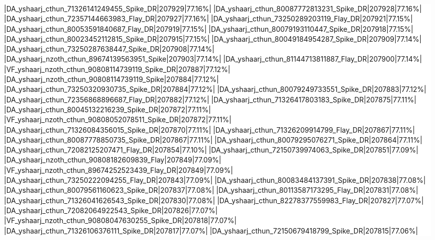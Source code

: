 |DA_yshaarj_cthun_71326141249455_Spike_DR|207929|77.16%|
|DA_yshaarj_cthun_80087772813231_Spike_DR|207928|77.16%|
|DA_yshaarj_cthun_72357144663983_Flay_DR|207927|77.16%|
|DA_yshaarj_cthun_73250289203119_Flay_DR|207921|77.15%|
|DA_yshaarj_cthun_80053591840687_Flay_DR|207919|77.15%|
|DA_yshaarj_cthun_80079193110447_Spike_DR|207918|77.15%|
|DA_yshaarj_cthun_80023452112815_Spike_DR|207915|77.15%|
|DA_yshaarj_cthun_80049184954287_Spike_DR|207909|77.14%|
|DA_yshaarj_cthun_73250287638447_Spike_DR|207908|77.14%|
|DA_yshaarj_nzoth_cthun_89674139563951_Spike|207903|77.14%|
|DA_yshaarj_cthun_81144713811887_Flay_DR|207900|77.14%|
|VF_yshaarj_nzoth_cthun_90808114739119_Spike_DR|207887|77.12%|
|DA_yshaarj_nzoth_cthun_90808114739119_Spike|207884|77.12%|
|DA_yshaarj_cthun_73250320930735_Spike_DR|207884|77.12%|
|DA_yshaarj_cthun_80079249733551_Spike_DR|207883|77.12%|
|DA_yshaarj_cthun_72356868896687_Flay_DR|207882|77.12%|
|DA_yshaarj_cthun_71326417803183_Spike_DR|207875|77.11%|
|DA_yshaarj_cthun_80045132216239_Spike_DR|207872|77.11%|
|VF_yshaarj_nzoth_cthun_90808052078511_Spike_DR|207872|77.11%|
|DA_yshaarj_cthun_71326084356015_Spike_DR|207870|77.11%|
|DA_yshaarj_cthun_71326209914799_Flay_DR|207867|77.11%|
|DA_yshaarj_cthun_80087778850735_Spike_DR|207867|77.11%|
|DA_yshaarj_cthun_80079295076271_Spike_DR|207864|77.11%|
|DA_yshaarj_cthun_72082125207471_Flay_DR|207854|77.10%|
|DA_yshaarj_cthun_72150739974063_Spike_DR|207851|77.09%|
|DA_yshaarj_nzoth_cthun_90808182609839_Flay|207849|77.09%|
|VF_yshaarj_nzoth_cthun_89674252523439_Flay_DR|207849|77.09%|
|DA_yshaarj_cthun_73250222094255_Flay_DR|207843|77.09%|
|DA_yshaarj_cthun_80083484137391_Spike_DR|207838|77.08%|
|DA_yshaarj_cthun_80079561160623_Spike_DR|207837|77.08%|
|DA_yshaarj_cthun_80113587173295_Flay_DR|207831|77.08%|
|DA_yshaarj_cthun_71326041626543_Spike_DR|207830|77.08%|
|DA_yshaarj_cthun_82278377559983_Flay_DR|207827|77.07%|
|DA_yshaarj_cthun_72082064922543_Spike_DR|207826|77.07%|
|VF_yshaarj_nzoth_cthun_90808047630255_Spike_DR|207818|77.07%|
|DA_yshaarj_cthun_71326106376111_Spike_DR|207817|77.07%|
|DA_yshaarj_cthun_72150679418799_Spike_DR|207815|77.06%|